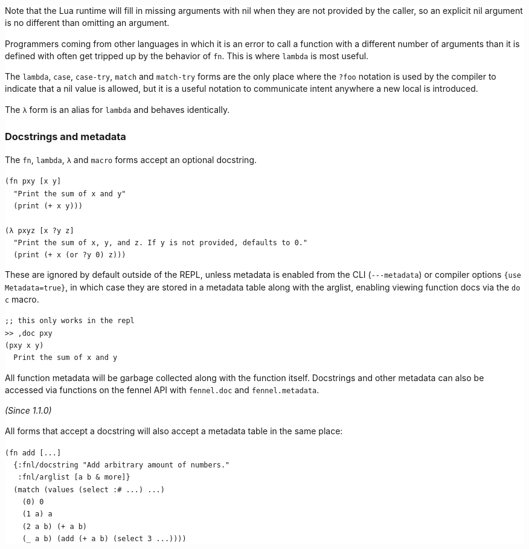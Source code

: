 Note that the Lua runtime will fill in missing arguments with nil when
they are not provided by the caller, so an explicit nil argument is no
different than omitting an argument.

Programmers coming from other languages in which it is an error to
call a function with a different number of arguments than it is
defined with often get tripped up by the behavior of `fn`. This is
where `lambda` is most useful.

The `lambda`, `case`, `case-try`, `match` and `match-try` forms are the only
place where the `?foo` notation is used by the compiler to indicate that a nil
value is allowed, but it is a useful notation to communicate intent anywhere a
new local is introduced.

The `λ` form is an alias for `lambda` and behaves identically.

### Docstrings and metadata

The `fn`, `lambda`, `λ` and `macro` forms accept an optional docstring.

```fennel
(fn pxy [x y]
  "Print the sum of x and y"
  (print (+ x y)))

(λ pxyz [x ?y z]
  "Print the sum of x, y, and z. If y is not provided, defaults to 0."
  (print (+ x (or ?y 0) z)))
```

These are ignored by default outside of the REPL, unless metadata
is enabled from the CLI (`---metadata`) or compiler options `{useMetadata=true}`,
in which case they are stored in a metadata table along with the arglist,
enabling viewing function docs via the `doc` macro.

```
;; this only works in the repl
>> ,doc pxy
(pxy x y)
  Print the sum of x and y
```

All function metadata will be garbage collected along with the function itself.
Docstrings and other metadata can also be accessed via functions on the fennel
API with `fennel.doc` and `fennel.metadata`.

*(Since 1.1.0)*

All forms that accept a docstring will also accept a metadata table in
the same place:

```fennel
(fn add [...]
  {:fnl/docstring "Add arbitrary amount of numbers."
   :fnl/arglist [a b & more]}
  (match (values (select :# ...) ...)
    (0) 0
    (1 a) a
    (2 a b) (+ a b)
    (_ a b) (add (+ a b) (select 3 ...))))
```


[1]: https://www.lua.org/manual/5.1/
[2]: https://gist.github.com/nimaai/2f98cc421c9a51930e16#variable-capture
[3]: https://fennel-lang.org/lua-primer
[4]: https://www.lua.org/pil/7.1.html
[5]: https://www.lua.org/pil/8.1.html
[6]: https://www.lua.org/manual/5.4/manual.html#3.1
[7]: https://fennel-lang.org/tutorial
[8]: https://fennel-lang.org/see